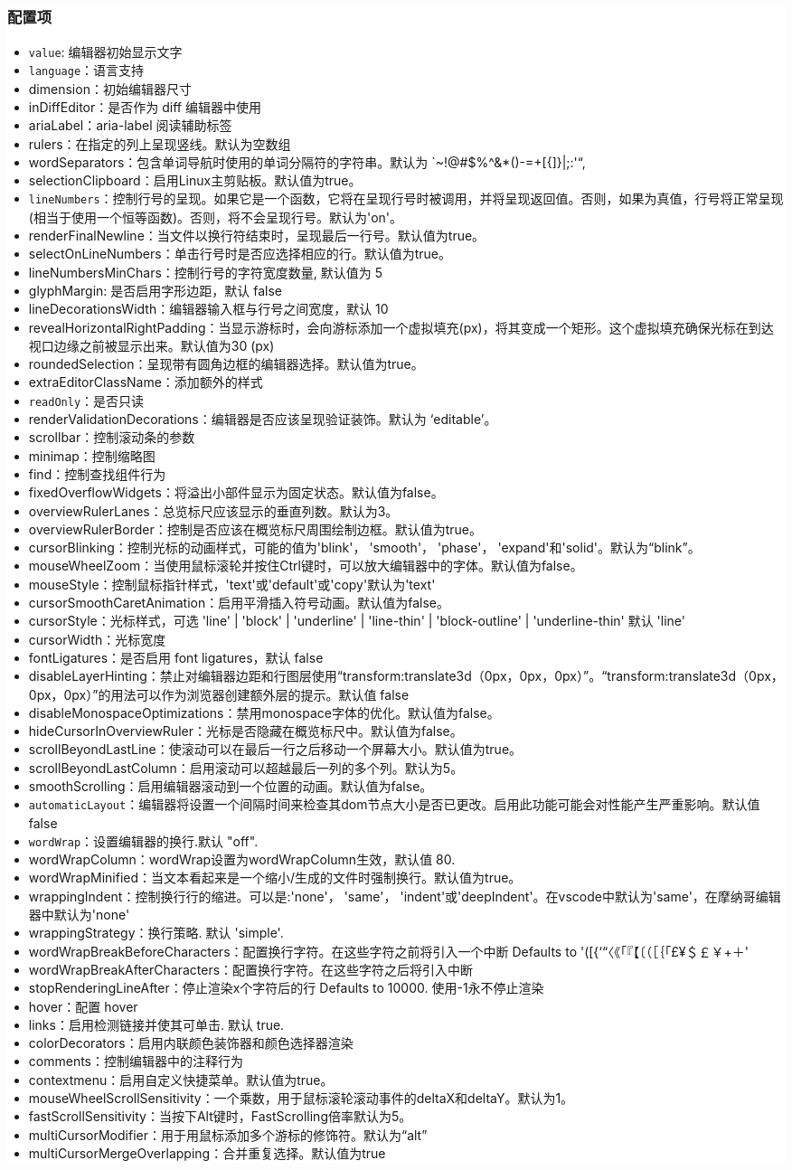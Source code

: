 
### 配置项
- `value`: 编辑器初始显示文字
- `language`：语言支持
- dimension：初始编辑器尺寸
- inDiffEditor：是否作为 diff 编辑器中使用
- ariaLabel：aria-label 阅读辅助标签
- rulers：在指定的列上呈现竖线。默认为空数组
- wordSeparators：包含单词导航时使用的单词分隔符的字符串。默认为 `~!@#$%^&*()-=+[{]}\|;:'“,
- selectionClipboard：启用Linux主剪贴板。默认值为true。
- `lineNumbers`：控制行号的呈现。如果它是一个函数，它将在呈现行号时被调用，并将呈现返回值。否则，如果为真值，行号将正常呈现(相当于使用一个恒等函数)。否则，将不会呈现行号。默认为'on'。
- renderFinalNewline：当文件以换行符结束时，呈现最后一行号。默认值为true。
- selectOnLineNumbers：单击行号时是否应选择相应的行。默认值为true。
- lineNumbersMinChars：控制行号的字符宽度数量, 默认值为 5
- glyphMargin: 是否启用字形边距，默认 false
- lineDecorationsWidth：编辑器输入框与行号之间宽度，默认 10
- revealHorizontalRightPadding：当显示游标时，会向游标添加一个虚拟填充(px)，将其变成一个矩形。这个虚拟填充确保光标在到达视口边缘之前被显示出来。默认值为30 (px)
- roundedSelection：呈现带有圆角边框的编辑器选择。默认值为true。
- extraEditorClassName：添加额外的样式
- `readOnly`：是否只读
- renderValidationDecorations：编辑器是否应该呈现验证装饰。默认为 ‘editable’。
- scrollbar：控制滚动条的参数
- minimap：控制缩略图
- find：控制查找组件行为
- fixedOverflowWidgets：将溢出小部件显示为固定状态。默认值为false。
- overviewRulerLanes：总览标尺应该显示的垂直列数。默认为3。
- overviewRulerBorder：控制是否应该在概览标尺周围绘制边框。默认值为true。
- cursorBlinking：控制光标的动画样式，可能的值为'blink'， 'smooth'， 'phase'， 'expand'和'solid'。默认为“blink”。
- mouseWheelZoom：当使用鼠标滚轮并按住Ctrl键时，可以放大编辑器中的字体。默认值为false。
- mouseStyle：控制鼠标指针样式，'text'或'default'或'copy'默认为'text'
- cursorSmoothCaretAnimation：启用平滑插入符号动画。默认值为false。
- cursorStyle：光标样式，可选 'line' | 'block' | 'underline' | 'line-thin' | 'block-outline' | 'underline-thin' 默认 'line'
- cursorWidth：光标宽度
- fontLigatures：是否启用 font ligatures，默认 false
- disableLayerHinting：禁止对编辑器边距和行图层使用“transform:translate3d（0px，0px，0px）”。“transform:translate3d（0px，0px，0px）”的用法可以作为浏览器创建额外层的提示。默认值 false
- disableMonospaceOptimizations：禁用monospace字体的优化。默认值为false。
- hideCursorInOverviewRuler：光标是否隐藏在概览标尺中。默认值为false。
- scrollBeyondLastLine：使滚动可以在最后一行之后移动一个屏幕大小。默认值为true。
- scrollBeyondLastColumn：启用滚动可以超越最后一列的多个列。默认为5。
- smoothScrolling：启用编辑器滚动到一个位置的动画。默认值为false。
- `automaticLayout`：编辑器将设置一个间隔时间来检查其dom节点大小是否已更改。启用此功能可能会对性能产生严重影响。默认值 false
- `wordWrap`：设置编辑器的换行.默认 "off".
- wordWrapColumn：wordWrap设置为wordWrapColumn生效，默认值 80.
- wordWrapMinified：当文本看起来是一个缩小/生成的文件时强制换行。默认值为true。
- wrappingIndent：控制换行行的缩进。可以是:'none'， 'same'， 'indent'或'deepIndent'。在vscode中默认为'same'，在摩纳哥编辑器中默认为'none'
- wrappingStrategy：换行策略. 默认 'simple'.
- wordWrapBreakBeforeCharacters：配置换行字符。在这些字符之前将引入一个中断 Defaults to '([{‘“〈《「『【〔（［｛｢£¥＄￡￥+＋'
- wordWrapBreakAfterCharacters：配置换行字符。在这些字符之后将引入中断
- stopRenderingLineAfter：停止渲染x个字符后的行 Defaults to 10000. 使用-1永不停止渲染
- hover：配置 hover
- links：启用检测链接并使其可单击. 默认 true.
- colorDecorators：启用内联颜色装饰器和颜色选择器渲染
- comments：控制编辑器中的注释行为
- contextmenu：启用自定义快捷菜单。默认值为true。
- mouseWheelScrollSensitivity：一个乘数，用于鼠标滚轮滚动事件的deltaX和deltaY。默认为1。
- fastScrollSensitivity：当按下Alt键时，FastScrolling倍率默认为5。
- multiCursorModifier：用于用鼠标添加多个游标的修饰符。默认为“alt”
- multiCursorMergeOverlapping：合并重复选择。默认值为true